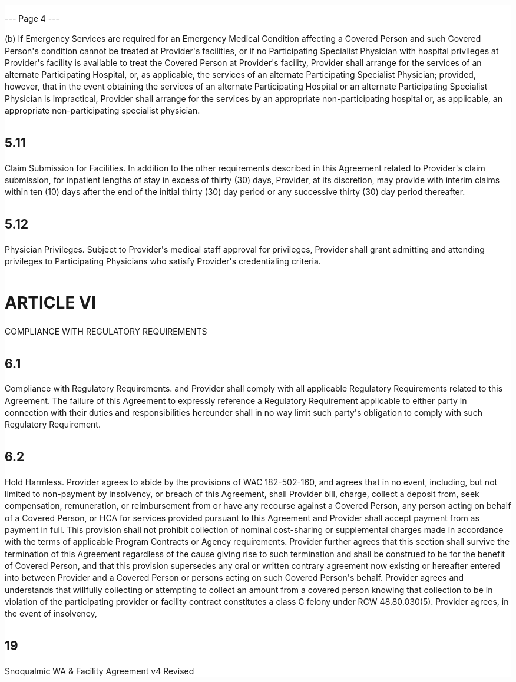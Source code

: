 |  |  |
| --- | --- |



--- Page 4 ---

(b) If Emergency Services are required for an Emergency Medical Condition
affecting a Covered Person and such Covered Person's condition cannot be treated at Provider's
facilities, or if no Participating Specialist Physician with hospital privileges at Provider's facility
is available to treat the Covered Person at Provider's facility, Provider shall arrange for the
services of an alternate Participating Hospital, or, as applicable, the services of an alternate
Participating Specialist Physician; provided, however, that in the event obtaining the services of
an alternate Participating Hospital or an alternate Participating Specialist Physician is
impractical, Provider shall arrange for the services by an appropriate non-participating hospital
or, as applicable, an appropriate non-participating specialist physician.
## 5.11
Claim Submission for Facilities. In addition to the other requirements described
in this Agreement related to Provider's claim submission, for inpatient lengths of stay in excess
of thirty (30) days, Provider, at its discretion, may provide with interim claims
within ten (10) days after the end of the initial thirty (30) day period or any successive thirty (30)
day period thereafter.
## 5.12
Physician Privileges. Subject to Provider's medical staff approval for privileges,
Provider shall grant admitting and attending privileges to Participating
Physicians who satisfy Provider's credentialing criteria.
# ARTICLE VI
COMPLIANCE WITH REGULATORY REQUIREMENTS
## 6.1
Compliance with Regulatory Requirements. and Provider shall
comply with all applicable Regulatory Requirements related to this Agreement. The failure
of this Agreement to expressly reference a Regulatory Requirement applicable to either party in
connection with their duties and responsibilities hereunder shall in no way limit such party's
obligation to comply with such Regulatory Requirement.
## 6.2
Hold Harmless. Provider agrees to abide by the provisions of WAC 182-502-160,
and agrees that in no event, including, but not limited to non-payment by
insolvency, or breach of this Agreement, shall Provider bill, charge, collect a
deposit from, seek compensation, remuneration, or reimbursement from or have any recourse
against a Covered Person, any person acting on behalf of a Covered Person, or HCA for services
provided pursuant to this Agreement and Provider shall accept payment from as
payment in full. This provision shall not prohibit collection of nominal cost-sharing or
supplemental charges made in accordance with the terms of applicable Program Contracts or
Agency requirements. Provider further agrees that this section shall survive the termination of
this Agreement regardless of the cause giving rise to such termination and shall be construed to
be for the benefit of Covered Person, and that this provision supersedes any oral or written
contrary agreement now existing or hereafter entered into between Provider and a Covered
Person or persons acting on such Covered Person's behalf. Provider agrees and understands that
willfully collecting or attempting to collect an amount from a covered person knowing that
collection to be in violation of the participating provider or facility contract constitutes a class C
felony under RCW 48.80.030(5). Provider agrees, in the event of insolvency,
## 19
Snoqualmic
WA & Facility Agreement v4
Revised
